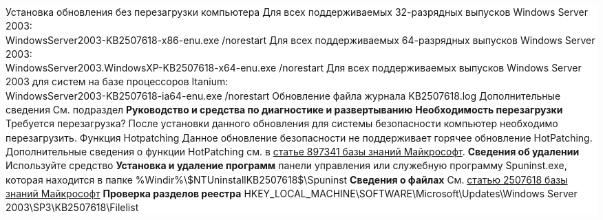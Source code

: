 </tr>
<tr class="even">
<td style="border:1px solid black;">Установка обновления без перезагрузки компьютера</td>
<td style="border:1px solid black;">Для всех поддерживаемых 32-разрядных выпусков Windows Server 2003:<br />
WindowsServer2003-KB2507618-x86-enu.exe /norestart</td>
</tr>
<tr class="odd">
<td style="border:1px solid black;"></td>
<td style="border:1px solid black;">Для всех поддерживаемых 64-разрядных выпусков Windows Server 2003:<br />
WindowsServer2003.WindowsXP-KB2507618-x64-enu.exe /norestart</td>
</tr>
<tr class="even">
<td style="border:1px solid black;"></td>
<td style="border:1px solid black;">Для всех поддерживаемых выпусков Windows Server 2003 для систем на базе процессоров Itanium:<br />
WindowsServer2003-KB2507618-ia64-enu.exe /norestart</td>
</tr>
<tr class="odd">
<td style="border:1px solid black;">Обновление файла журнала</td>
<td style="border:1px solid black;">KB2507618.log</td>
</tr>
<tr class="even">
<td style="border:1px solid black;">Дополнительные сведения</td>
<td style="border:1px solid black;">См. подраздел <strong>Руководство и средства по диагностике и развертыванию</strong></td>
</tr>
<tr class="odd">
<td style="border:1px solid black;"><strong>Необходимость перезагрузки</strong></td>
<td style="border:1px solid black;"></td>
</tr>
<tr class="even">
<td style="border:1px solid black;">Требуется перезагрузка?</td>
<td style="border:1px solid black;">После установки данного обновления для системы безопасности компьютер необходимо перезагрузить.</td>
</tr>
<tr class="odd">
<td style="border:1px solid black;">Функция Hotpatching</td>
<td style="border:1px solid black;">Данное обновление безопасности не поддерживает горячее обновление HotPatching. Дополнительные сведения о функции HotPatching см. в <a href="http://support.microsoft.com/kb/897341">статье 897341 базы знаний Майкрософт</a>.</td>
</tr>
<tr class="even">
<td style="border:1px solid black;"><strong>Сведения об удалении</strong></td>
<td style="border:1px solid black;">Используйте средство <strong>Установка и удаление программ</strong> панели управления или служебную программу Spuninst.exe, которая находится в папке %Windir%\$NTUninstallKB2507618$\Spuninst</td>
</tr>
<tr class="odd">
<td style="border:1px solid black;"><strong>Сведения о файлах</strong></td>
<td style="border:1px solid black;">См. <a href="http://support.microsoft.com/kb/2507618">статью 2507618 базы знаний Майкрософт</a></td>
</tr>
<tr class="even">
<td style="border:1px solid black;"><strong>Проверка разделов реестра</strong></td>
<td style="border:1px solid black;">HKEY_LOCAL_MACHINE\SOFTWARE\Microsoft\Updates\Windows Server 2003\SP3\KB2507618\Filelist</td>
</tr>
</tbody>
</table>
  